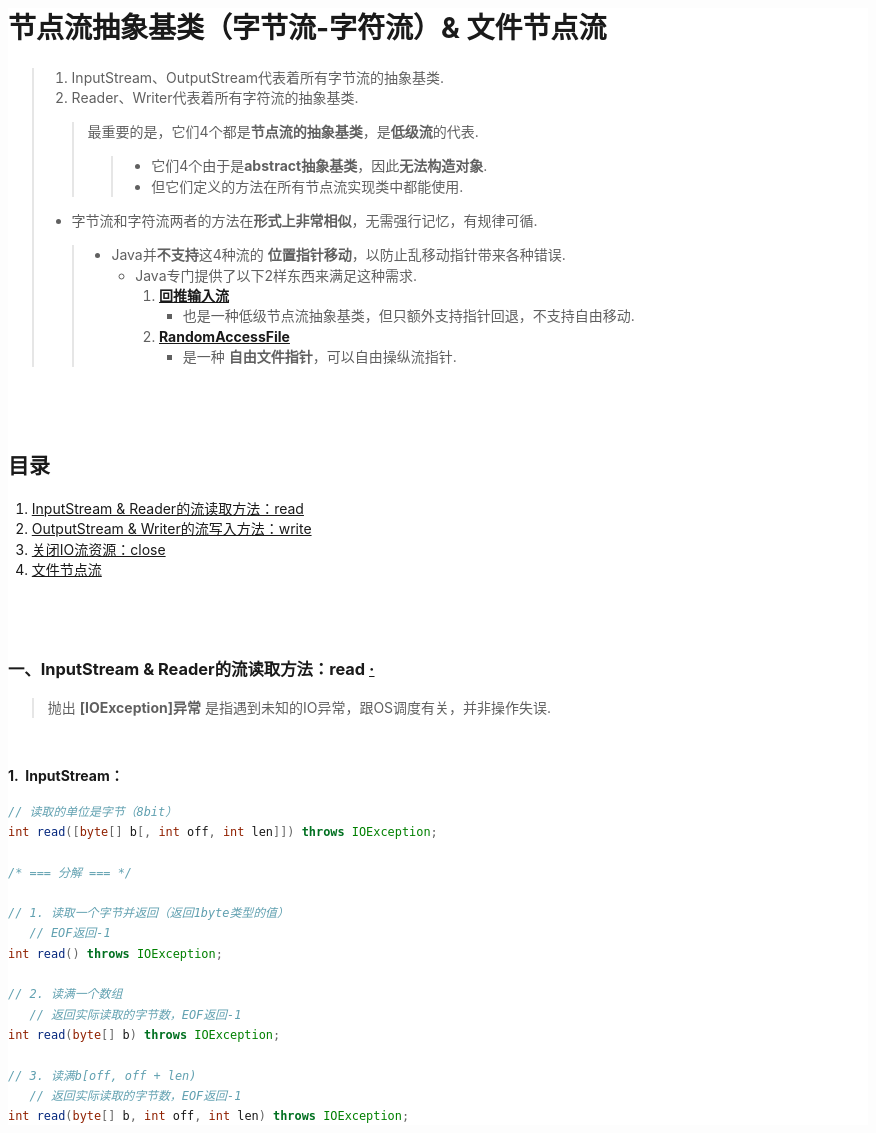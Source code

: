 # 节点流抽象基类（字节流-字符流）& 文件节点流
> 1. InputStream、OutputStream代表着所有字节流的抽象基类.
> 2. Reader、Writer代表着所有字符流的抽象基类.
>
>> 最重要的是，它们4个都是**节点流的抽象基类**，是**低级流**的代表.
>>
>>> - 它们4个由于是**abstract抽象基类**，因此**无法构造对象**.
>>> - 但它们定义的方法在所有节点流实现类中都能使用.
>
> - 字节流和字符流两者的方法在**形式上非常相似**，无需强行记忆，有规律可循.
>
>> - Java并**不支持**这4种流的 **位置指针移动**，以防止乱移动指针带来各种错误.
>>    - Java专门提供了以下2样东西来满足这种需求.
>>      1. [**回推输入流**]()
>>         - 也是一种低级节点流抽象基类，但只额外支持指针回退，不支持自由移动.
>>      2. [**RandomAccessFile**]()
>>         - 是一种 **自由文件指针**，可以自由操纵流指针.

<br><br>

## 目录

1. [InputStream & Reader的流读取方法：read](#一inputstream--reader的流读取方法read--)
2. [OutputStream & Writer的流写入方法：write](#二outputstream--writer的流写入方法write--)
3. [关闭IO流资源：close](#三关闭io流资源close--)
4. [文件节点流](#四文件节点流)

<br><br>

### 一、InputStream & Reader的流读取方法：read  [·](#目录)
> 抛出 **[IOException]异常** 是指遇到未知的IO异常，跟OS调度有关，并非操作失误.

<br>

**1.&nbsp; InputStream：**

```Java
// 读取的单位是字节（8bit）
int read([byte[] b[, int off, int len]]) throws IOException;

/* === 分解 === */

// 1. 读取一个字节并返回（返回1byte类型的值）
   // EOF返回-1
int read() throws IOException;

// 2. 读满一个数组
   // 返回实际读取的字节数，EOF返回-1
int read(byte[] b) throws IOException;

// 3. 读满b[off, off + len)
   // 返回实际读取的字节数，EOF返回-1
int read(byte[] b, int off, int len) throws IOException;
```
